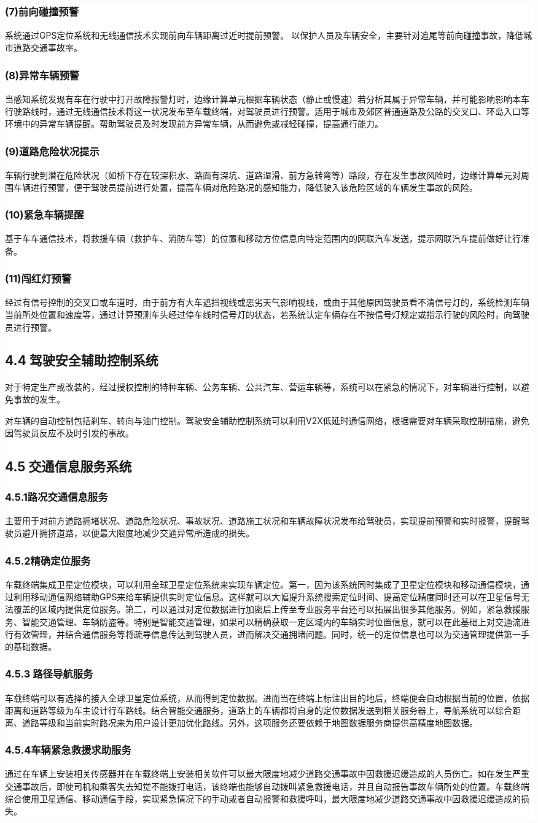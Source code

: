 ### (7)前向碰撞预警

系统通过GPS定位系统和无线通信技术实现前向车辆距离过近时提前预警。
以保护人员及车辆安全，主要针对追尾等前向碰撞事故，降低城市道路交通事故率。

### (8)异常车辆预警

当感知系统发现有车在行驶中打开故障报警灯时，边缘计算单元根据车辆状态（静止或慢速）若分析其属于异常车辆，并可能影响影响本车行驶路线时，通过无线通信技术将这一状况发布至车载终端，对驾驶员进行预警。适用于城市及郊区普通道路及公路的交叉口、环岛入口等环境中的异常车辆提醒。帮助驾驶员及时发现前方异常车辆，从而避免或减轻碰撞，提高通行能力。

### (9)道路危险状况提示

车辆行驶到潜在危险状况（如桥下存在较深积水、路面有深坑、道路湿滑、前方急转弯等）路段，存在发生事故风险时，边缘计算单元对周围车辆进行预警，便于驾驶员提前进行处置，提高车辆对危险路况的感知能力，降低驶入该危险区域的车辆发生事故的风险。

### (10)紧急车辆提醒

基于车车通信技术，将救援车辆（救护车、消防车等）的位置和移动方位信息向特定范围内的网联汽车发送，提示网联汽车提前做好让行准备。

### (11)闯红灯预警

经过有信号控制的交叉口或车道时，由于前方有大车遮挡视线或恶劣天气影响视线，或由于其他原因驾驶员看不清信号灯的，系统检测车辆当前所处位置和速度等，通过计算预测车头经过停车线时信号灯的状态，若系统认定车辆存在不按信号灯规定或指示行驶的风险时，向驾驶员进行预警。

## 4.4 驾驶安全辅助控制系统

对于特定生产或改装的，经过授权控制的特种车辆、公务车辆、公共汽车、营运车辆等，系统可以在紧急的情况下，对车辆进行控制，以避免事故的发生。

对车辆的自动控制包括刹车、转向与油门控制。驾驶安全辅助控制系统可以利用V2X低延时通信网络，根据需要对车辆采取控制措施，避免因驾驶员反应不及时引发的事故。

## 4.5 交通信息服务系统

### 4.5.1路况交通信息服务

主要用于对前方道路拥堵状况、道路危险状况、事故状况、道路施工状况和车辆故障状况发布给驾驶员，实现提前预警和实时报警，提醒驾驶员避开拥挤道路，以便最大限度地减少交通异常所造成的损失。

### 4.5.2精确定位服务

车载终端集成卫星定位模块，可以利用全球卫星定位系统来实现车辆定位。第一，因为该系统同时集成了卫星定位模块和移动通信模块，通过利用移动通信网络辅助GPS来给车辆提供实时定位信息。这样就可以大幅提升系统搜索定位时间、提高定位精度同时还可以在卫星信号无法覆盖的区域内提供定位服务。第二，可以通过对定位数据进行加密后上传至专业服务平台还可以拓展出很多其他服务。例如，紧急救援服务、智能交通管理、车辆防盗等。特别是智能交通管理，如果可以精确获取一定区域内的车辆实时位置信息，就可以在此基础上对交通流进行有效管理，并结合通信服务等将疏导信息传达到驾驶人员，进而解决交通拥堵问题。同时，统一的定位信息也可以为交通管理提供第一手的基础数据。

### 4.5.3 路径导航服务

车载终端可以有选择的接入全球卫星定位系统，从而得到定位数据。进而当在终端上标注出目的地后，终端便会自动根据当前的位置，依据距离和道路等级为车主设计行车路线。结合智能交通服务，道路上的车辆都将自身的定位数据发送到相关服务器上，导航系统可以综合距离、道路等级和当前实时路况来为用户设计更加优化路线。另外，这项服务还要依赖于地图数据服务商提供高精度地图数据。

### 4.5.4车辆紧急救援求助服务

通过在车辆上安装相关传感器并在车载终端上安装相关软件可以最大限度地减少道路交通事故中因救援迟缓造成的人员伤亡。如在发生严重交通事故后，即使司机和乘客失去知觉不能拨打电话，该终端也能够自动拨叫紧急救援电话，并且自动报告事故车辆所处的位置。车载终端综合使用卫星通信、移动通信手段，实现紧急情况下的手动或者自动报警和救援呼叫，最大限度地减少道路交通事故中因救援迟缓造成的损失。
